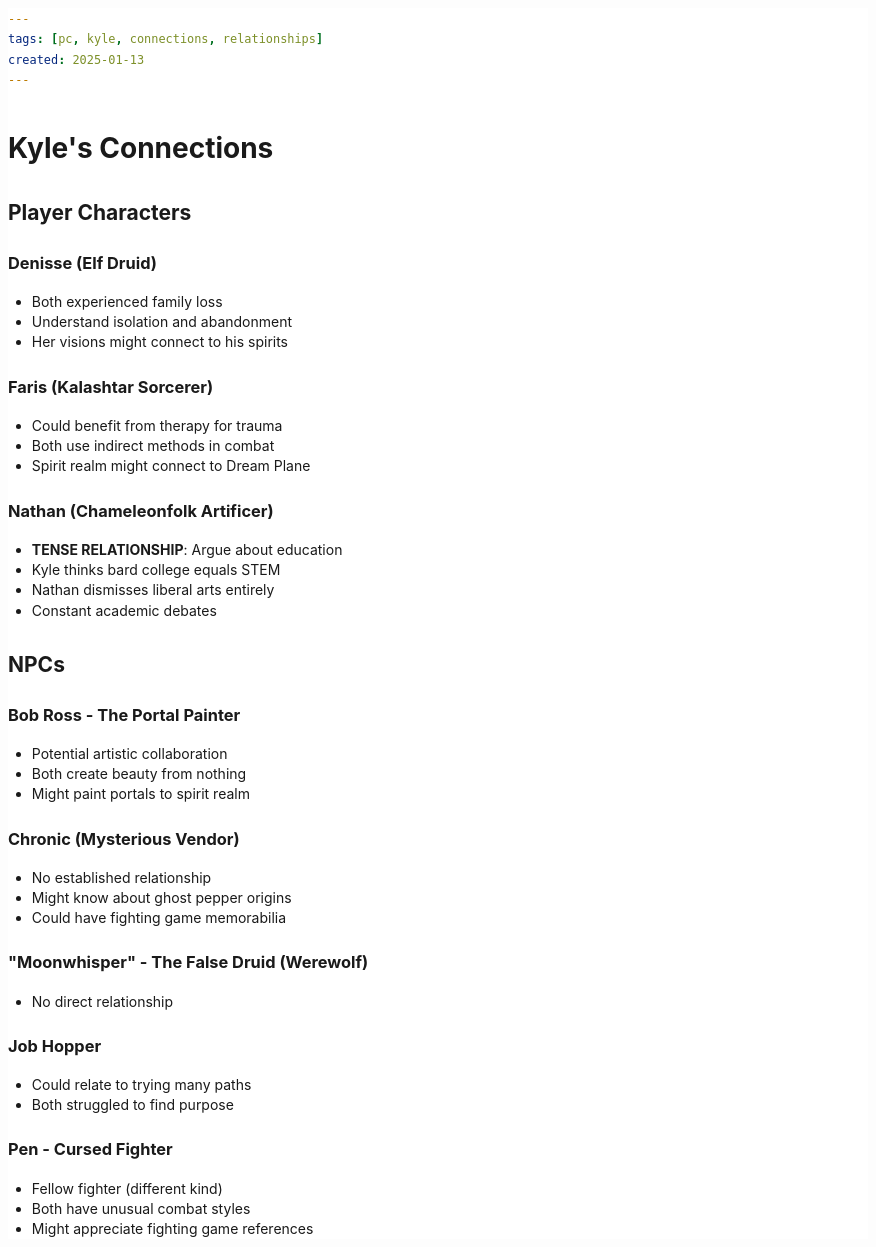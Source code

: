 ```yaml
---
tags: [pc, kyle, connections, relationships]
created: 2025-01-13
---
```


# Kyle's Connections

## Player Characters

### Denisse (Elf Druid)
- Both experienced family loss
- Understand isolation and abandonment
- Her visions might connect to his spirits

### Faris (Kalashtar Sorcerer)
- Could benefit from therapy for trauma
- Both use indirect methods in combat
- Spirit realm might connect to Dream Plane

### Nathan (Chameleonfolk Artificer)
- **TENSE RELATIONSHIP**: Argue about education
- Kyle thinks bard college equals STEM
- Nathan dismisses liberal arts entirely
- Constant academic debates

## NPCs

### Bob Ross - The Portal Painter
- Potential artistic collaboration
- Both create beauty from nothing
- Might paint portals to spirit realm

### Chronic (Mysterious Vendor)
- No established relationship
- Might know about ghost pepper origins
- Could have fighting game memorabilia

### "Moonwhisper" - The False Druid (Werewolf)
- No direct relationship

### Job Hopper
- Could relate to trying many paths
- Both struggled to find purpose

### Pen - Cursed Fighter
- Fellow fighter (different kind)
- Both have unusual combat styles
- Might appreciate fighting game references
